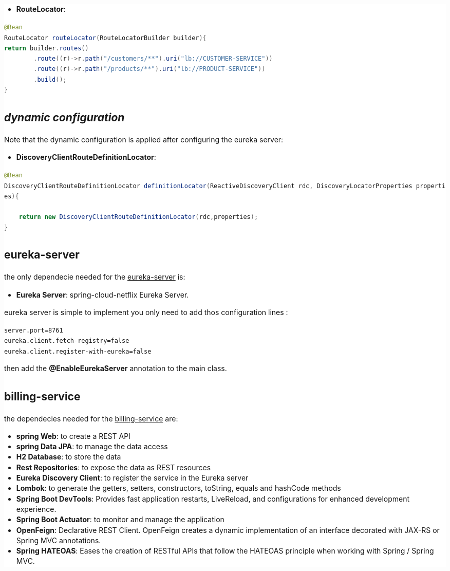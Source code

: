 ```yml
```

- **RouteLocator**:

```java
@Bean
RouteLocator routeLocator(RouteLocatorBuilder builder){
return builder.routes()
        .route((r)->r.path("/customers/**").uri("lb://CUSTOMER-SERVICE"))
        .route((r)->r.path("/products/**").uri("lb://PRODUCT-SERVICE"))
        .build();
}
```

## _dynamic configuration_

Note that the dynamic configuration is applied after configuring the eureka server:

- **DiscoveryClientRouteDefinitionLocator**:

```java
@Bean
DiscoveryClientRouteDefinitionLocator definitionLocator(ReactiveDiscoveryClient rdc, DiscoveryLocatorProperties properties){

    return new DiscoveryClientRouteDefinitionLocator(rdc,properties);
}
```

## eureka-server

the only dependecie needed for the [eureka-server](eureka-server/) is:

- **Eureka Server**: spring-cloud-netflix Eureka Server.

eureka server is simple to implement you only need to add thos configuration lines :

```propreties 
server.port=8761
eureka.client.fetch-registry=false
eureka.client.register-with-eureka=false
```

then add the **@EnableEurekaServer** annotation to the main class.

## billing-service

the dependecies needed for the [billing-service](billing-service/) are:

- **spring Web**: to create a REST API
- **spring Data JPA**: to manage the data access
- **H2 Database**: to store the data
- **Rest Repositories**: to expose the data as REST resources
- **Eureka Discovery Client**: to register the service in the Eureka server
- **Lombok**: to generate the getters, setters, constructors, toString, equals and hashCode methods
- **Spring Boot DevTools**: Provides fast application restarts, LiveReload, and configurations for enhanced development experience.
- **Spring Boot Actuator**: to monitor and manage the application
- **OpenFeign**: Declarative REST Client. OpenFeign creates a dynamic implementation of an interface decorated with JAX-RS or Spring MVC annotations.
- **Spring HATEOAS**: Eases the creation of RESTful APIs that follow the HATEOAS principle when working with Spring / Spring MVC.
